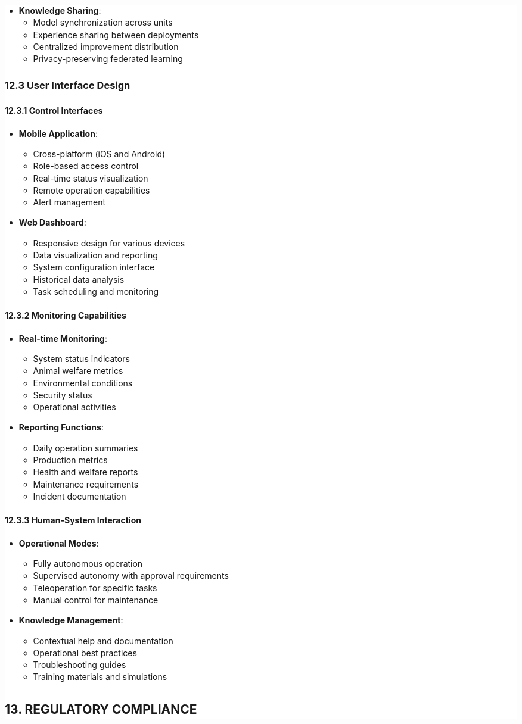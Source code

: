 - **Knowledge Sharing**:
  - Model synchronization across units
  - Experience sharing between deployments
  - Centralized improvement distribution
  - Privacy-preserving federated learning

### 12.3 User Interface Design

#### 12.3.1 Control Interfaces
- **Mobile Application**:
  - Cross-platform (iOS and Android)
  - Role-based access control
  - Real-time status visualization
  - Remote operation capabilities
  - Alert management
  
- **Web Dashboard**:
  - Responsive design for various devices
  - Data visualization and reporting
  - System configuration interface
  - Historical data analysis
  - Task scheduling and monitoring

#### 12.3.2 Monitoring Capabilities
- **Real-time Monitoring**:
  - System status indicators
  - Animal welfare metrics
  - Environmental conditions
  - Security status
  - Operational activities
  
- **Reporting Functions**:
  - Daily operation summaries
  - Production metrics
  - Health and welfare reports
  - Maintenance requirements
  - Incident documentation

#### 12.3.3 Human-System Interaction
- **Operational Modes**:
  - Fully autonomous operation
  - Supervised autonomy with approval requirements
  - Teleoperation for specific tasks
  - Manual control for maintenance
  
- **Knowledge Management**:
  - Contextual help and documentation
  - Operational best practices
  - Troubleshooting guides
  - Training materials and simulations

## 13. REGULATORY COMPLIANCE
